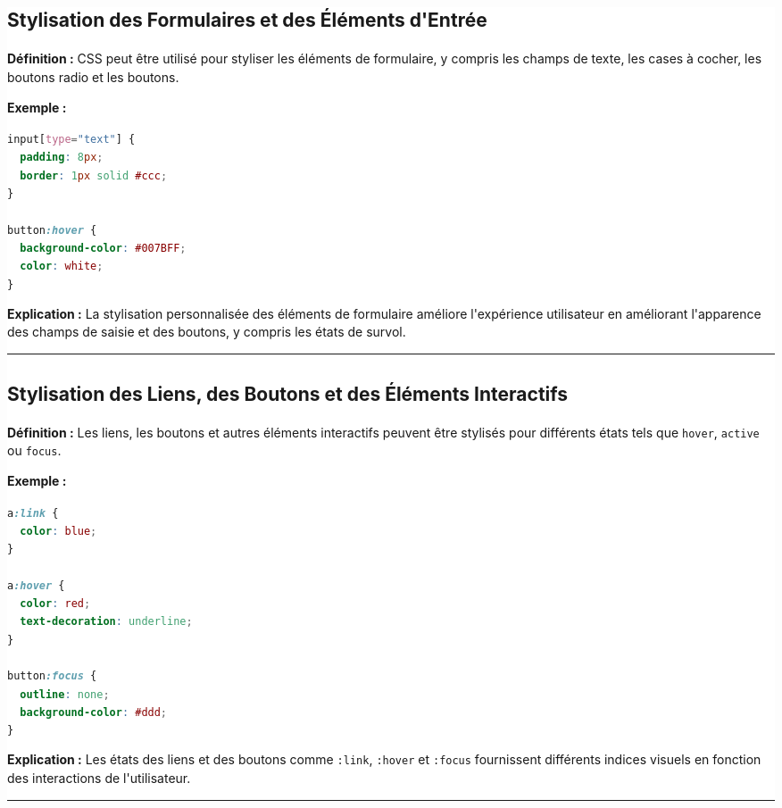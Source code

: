 
## Stylisation des Formulaires et des Éléments d'Entrée

**Définition :**
CSS peut être utilisé pour styliser les éléments de formulaire, y compris les champs de texte, les cases à cocher, les boutons radio et les boutons.

**Exemple :**
```css
input[type="text"] {
  padding: 8px;
  border: 1px solid #ccc;
}

button:hover {
  background-color: #007BFF;
  color: white;
}
```
**Explication :**
La stylisation personnalisée des éléments de formulaire améliore l'expérience utilisateur en améliorant l'apparence des champs de saisie et des boutons, y compris les états de survol.

---

## Stylisation des Liens, des Boutons et des Éléments Interactifs

**Définition :**
Les liens, les boutons et autres éléments interactifs peuvent être stylisés pour différents états tels que `hover`, `active` ou `focus`.

**Exemple :**
```css
a:link {
  color: blue;
}

a:hover {
  color: red;
  text-decoration: underline;
}

button:focus {
  outline: none;
  background-color: #ddd;
}
```
**Explication :**
Les états des liens et des boutons comme `:link`, `:hover` et `:focus` fournissent différents indices visuels en fonction des interactions de l'utilisateur.

---
